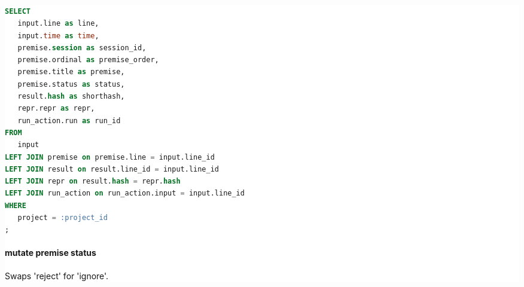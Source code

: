 ```sql
SELECT
   input.line as line,
   input.time as time,
   premise.session as session_id,
   premise.ordinal as premise_order,
   premise.title as premise,
   premise.status as status,
   result.hash as shorthash,
   repr.repr as repr,
   run_action.run as run_id
FROM
   input
LEFT JOIN premise on premise.line = input.line_id
LEFT JOIN result on result.line_id = input.line_id
LEFT JOIN repr on result.hash = repr.hash
LEFT JOIN run_action on run_action.input = input.line_id
WHERE
   project = :project_id
;
```


#### mutate premise status

Swaps 'reject' for 'ignore'\.


